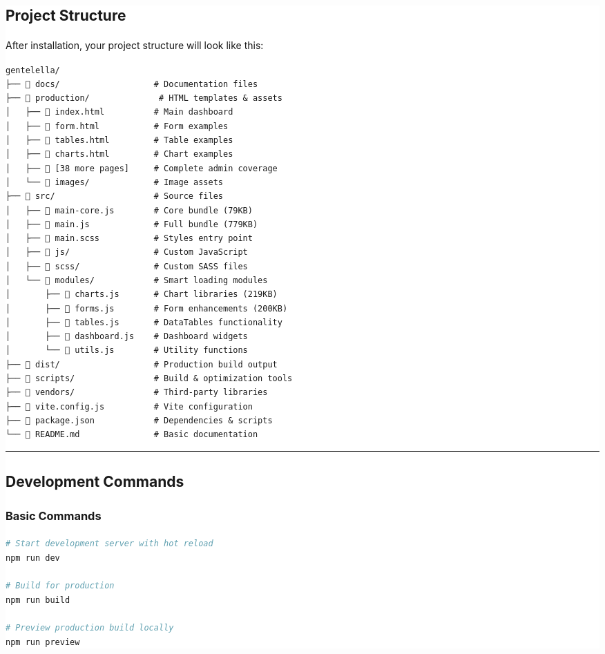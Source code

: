 
## Project Structure

After installation, your project structure will look like this:

```
gentelella/
├── 📁 docs/                   # Documentation files
├── 📁 production/              # HTML templates & assets
│   ├── 📄 index.html          # Main dashboard
│   ├── 📄 form.html           # Form examples
│   ├── 📄 tables.html         # Table examples
│   ├── 📄 charts.html         # Chart examples
│   ├── 📄 [38 more pages]     # Complete admin coverage
│   └── 📁 images/             # Image assets
├── 📁 src/                    # Source files
│   ├── 📄 main-core.js        # Core bundle (79KB)
│   ├── 📄 main.js             # Full bundle (779KB)
│   ├── 📄 main.scss           # Styles entry point
│   ├── 📁 js/                 # Custom JavaScript
│   ├── 📁 scss/               # Custom SASS files
│   └── 📁 modules/            # Smart loading modules
│       ├── 📄 charts.js       # Chart libraries (219KB)
│       ├── 📄 forms.js        # Form enhancements (200KB)
│       ├── 📄 tables.js       # DataTables functionality
│       ├── 📄 dashboard.js    # Dashboard widgets
│       └── 📄 utils.js        # Utility functions
├── 📁 dist/                   # Production build output
├── 📁 scripts/                # Build & optimization tools
├── 📁 vendors/                # Third-party libraries
├── 📄 vite.config.js          # Vite configuration
├── 📄 package.json            # Dependencies & scripts
└── 📄 README.md               # Basic documentation
```

---

## Development Commands

### Basic Commands

```bash
# Start development server with hot reload
npm run dev

# Build for production
npm run build

# Preview production build locally
npm run preview
```
